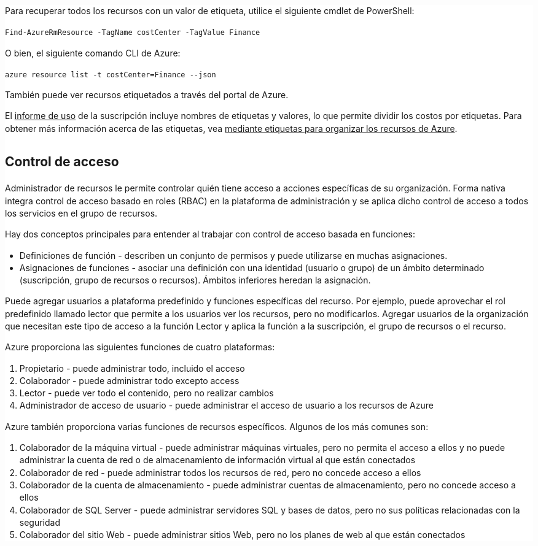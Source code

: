 Para recuperar todos los recursos con un valor de etiqueta, utilice el siguiente cmdlet de PowerShell:

    Find-AzureRmResource -TagName costCenter -TagValue Finance

O bien, el siguiente comando CLI de Azure:

    azure resource list -t costCenter=Finance --json

También puede ver recursos etiquetados a través del portal de Azure.

El [informe de uso](../billing/billing-understand-your-bill.md) de la suscripción incluye nombres de etiquetas y valores, lo que permite dividir los costos por etiquetas. Para obtener más información acerca de las etiquetas, vea [mediante etiquetas para organizar los recursos de Azure](../resource-group-using-tags.md).

## <a name="access-control"></a>Control de acceso

Administrador de recursos le permite controlar quién tiene acceso a acciones específicas de su organización. Forma nativa integra control de acceso basado en roles (RBAC) en la plataforma de administración y se aplica dicho control de acceso a todos los servicios en el grupo de recursos. 

Hay dos conceptos principales para entender al trabajar con control de acceso basada en funciones:

- Definiciones de función - describen un conjunto de permisos y puede utilizarse en muchas asignaciones.
- Asignaciones de funciones - asociar una definición con una identidad (usuario o grupo) de un ámbito determinado (suscripción, grupo de recursos o recursos). Ámbitos inferiores heredan la asignación.

Puede agregar usuarios a plataforma predefinido y funciones específicas del recurso. Por ejemplo, puede aprovechar el rol predefinido llamado lector que permite a los usuarios ver los recursos, pero no modificarlos. Agregar usuarios de la organización que necesitan este tipo de acceso a la función Lector y aplica la función a la suscripción, el grupo de recursos o el recurso.

Azure proporciona las siguientes funciones de cuatro plataformas:

1.  Propietario - puede administrar todo, incluido el acceso
2.  Colaborador - puede administrar todo excepto access
3.  Lector - puede ver todo el contenido, pero no realizar cambios
4.  Administrador de acceso de usuario - puede administrar el acceso de usuario a los recursos de Azure

Azure también proporciona varias funciones de recursos específicos. Algunos de los más comunes son:

1.  Colaborador de la máquina virtual - puede administrar máquinas virtuales, pero no permita el acceso a ellos y no puede administrar la cuenta de red o de almacenamiento de información virtual al que están conectados
2.  Colaborador de red - puede administrar todos los recursos de red, pero no concede acceso a ellos
3.  Colaborador de la cuenta de almacenamiento - puede administrar cuentas de almacenamiento, pero no concede acceso a ellos
4. Colaborador de SQL Server - puede administrar servidores SQL y bases de datos, pero no sus políticas relacionadas con la seguridad
5. Colaborador del sitio Web - puede administrar sitios Web, pero no los planes de web al que están conectados
